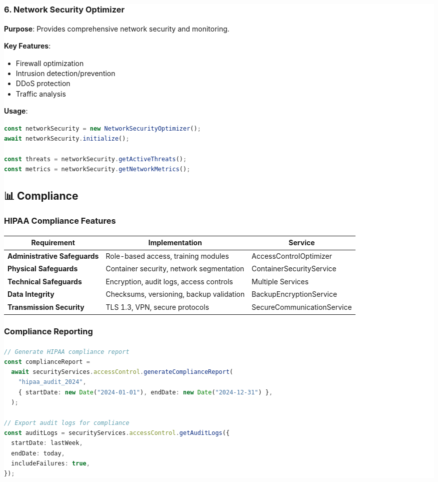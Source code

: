 ```typescript
```

### 6. Network Security Optimizer

**Purpose**: Provides comprehensive network security and monitoring.

**Key Features**:

- Firewall optimization
- Intrusion detection/prevention
- DDoS protection
- Traffic analysis

**Usage**:

```typescript
const networkSecurity = new NetworkSecurityOptimizer();
await networkSecurity.initialize();

const threats = networkSecurity.getActiveThreats();
const metrics = networkSecurity.getNetworkMetrics();
```

## 📊 Compliance

### HIPAA Compliance Features

| Requirement                   | Implementation                           | Service                    |
| ----------------------------- | ---------------------------------------- | -------------------------- |
| **Administrative Safeguards** | Role-based access, training modules      | AccessControlOptimizer     |
| **Physical Safeguards**       | Container security, network segmentation | ContainerSecurityService   |
| **Technical Safeguards**      | Encryption, audit logs, access controls  | Multiple Services          |
| **Data Integrity**            | Checksums, versioning, backup validation | BackupEncryptionService    |
| **Transmission Security**     | TLS 1.3, VPN, secure protocols           | SecureCommunicationService |

### Compliance Reporting

```typescript
// Generate HIPAA compliance report
const complianceReport =
  await securityServices.accessControl.generateComplianceReport(
    "hipaa_audit_2024",
    { startDate: new Date("2024-01-01"), endDate: new Date("2024-12-31") },
  );

// Export audit logs for compliance
const auditLogs = securityServices.accessControl.getAuditLogs({
  startDate: lastWeek,
  endDate: today,
  includeFailures: true,
});
```
